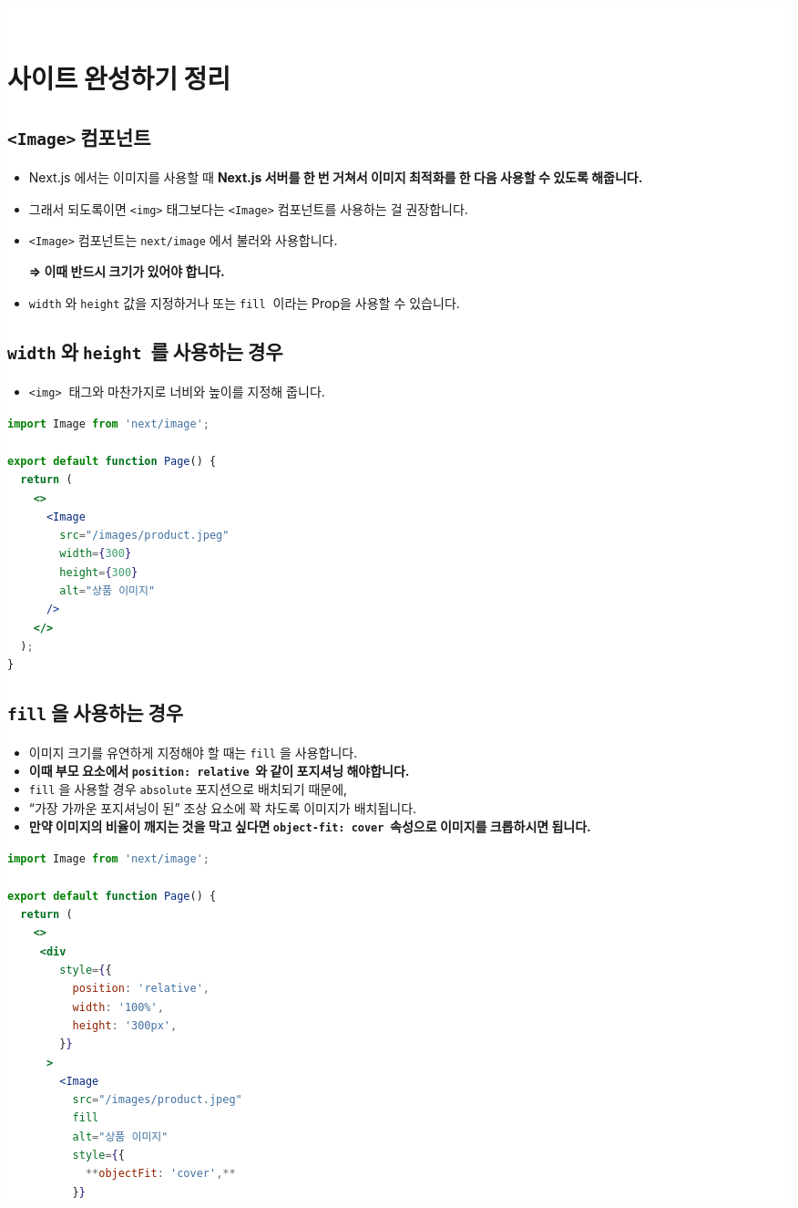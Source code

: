 <br>

# 사이트 완성하기 정리

## `<Image>` 컴포넌트

- Next.js 에서는 이미지를 사용할 때  **Next.js 서버를 한 번 거쳐서 이미지 최적화를 한 다음 사용할 수 있도록 해줍니다.**
- 그래서 되도록이면 `<img>`  태그보다는 `<Image>` 컴포넌트를 사용하는 걸 권장합니다.
- `<Image>` 컴포넌트는 `next/image` 에서 불러와 사용합니다.

  **⇒ 이때 반드시 크기가 있어야 합니다.**

- `width` 와 `height` 값을 지정하거나 또는 `fill`  이라는 Prop을 사용할 수 있습니다.

## `width` 와 `height`  를 사용하는 경우

- `<img>`  태그와 마찬가지로 너비와 높이를 지정해 줍니다.

```jsx
import Image from 'next/image';

export default function Page() {
  return (
    <>
      <Image
        src="/images/product.jpeg"
        width={300}
        height={300}
        alt="상품 이미지"
      />
    </>
  );
}
```

## `fill` 을 사용하는 경우

- 이미지 크기를 유연하게 지정해야 할 때는 `fill` 을 사용합니다.
- **이때 부모 요소에서 `position: relative`  와 같이 포지셔닝 해야합니다.**
- `fill` 을 사용할 경우 `absolute` 포지션으로 배치되기 때문에,
- “가장 가까운 포지셔닝이 된” 조상 요소에 꽉 차도록 이미지가 배치됩니다.
- **만약 이미지의 비율이 깨지는 것을 막고 싶다면 `object-fit: cover`  속성으로 이미지를 크롭하시면 됩니다.**

```jsx
import Image from 'next/image';

export default function Page() {
  return (
    <>
     <div
        style={{
          position: 'relative',
          width: '100%',
          height: '300px',
        }}
      >
        <Image
          src="/images/product.jpeg"
          fill
          alt="상품 이미지"
          style={{
            **objectFit: 'cover',**
          }}
```